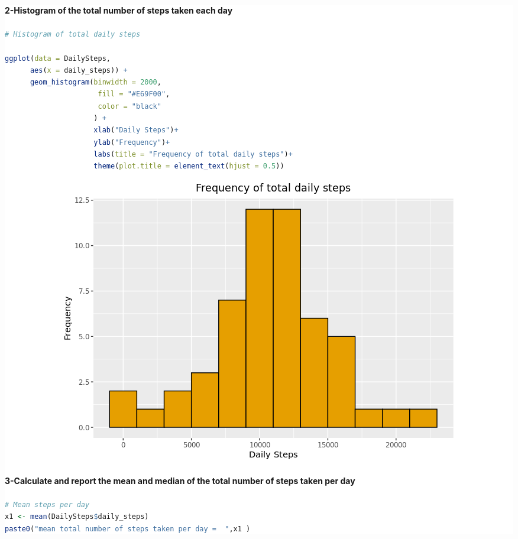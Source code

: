 #### 2-Histogram of the total number of steps taken each day


```r
# Histogram of total daily steps 

ggplot(data = DailySteps,
      aes(x = daily_steps)) +
      geom_histogram(binwidth = 2000, 
                      fill = "#E69F00",
                      color = "black"
                     ) +
                     xlab("Daily Steps")+
                     ylab("Frequency")+
                     labs(title = "Frequency of total daily steps")+
                     theme(plot.title = element_text(hjust = 0.5))  
```

<img src="PA1_template_files/figure-html/hist-1.png" style="display: block; margin: auto;" />

#### 3-Calculate and report the mean and median of the total number of steps taken per day

```r
# Mean steps per day
x1 <- mean(DailySteps$daily_steps)
paste0("mean total number of steps taken per day =  ",x1 )
```
